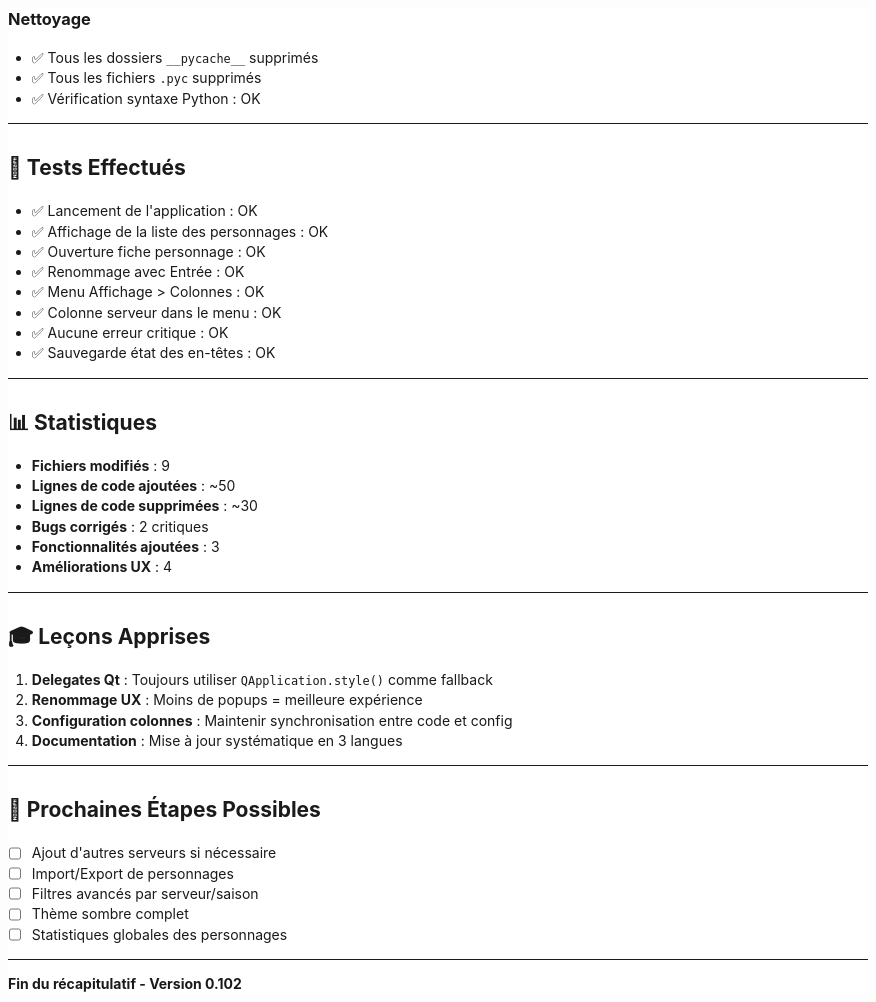 ### Nettoyage
- ✅ Tous les dossiers `__pycache__` supprimés
- ✅ Tous les fichiers `.pyc` supprimés
- ✅ Vérification syntaxe Python : OK

---

## 🧪 Tests Effectués

- ✅ Lancement de l'application : OK
- ✅ Affichage de la liste des personnages : OK
- ✅ Ouverture fiche personnage : OK
- ✅ Renommage avec Entrée : OK
- ✅ Menu Affichage > Colonnes : OK
- ✅ Colonne serveur dans le menu : OK
- ✅ Aucune erreur critique : OK
- ✅ Sauvegarde état des en-têtes : OK

---

## 📊 Statistiques

- **Fichiers modifiés** : 9
- **Lignes de code ajoutées** : ~50
- **Lignes de code supprimées** : ~30
- **Bugs corrigés** : 2 critiques
- **Fonctionnalités ajoutées** : 3
- **Améliorations UX** : 4

---

## 🎓 Leçons Apprises

1. **Delegates Qt** : Toujours utiliser `QApplication.style()` comme fallback
2. **Renommage UX** : Moins de popups = meilleure expérience
3. **Configuration colonnes** : Maintenir synchronisation entre code et config
4. **Documentation** : Mise à jour systématique en 3 langues

---

## 🔮 Prochaines Étapes Possibles

- [ ] Ajout d'autres serveurs si nécessaire
- [ ] Import/Export de personnages
- [ ] Filtres avancés par serveur/saison
- [ ] Thème sombre complet
- [ ] Statistiques globales des personnages

---

**Fin du récapitulatif - Version 0.102**
